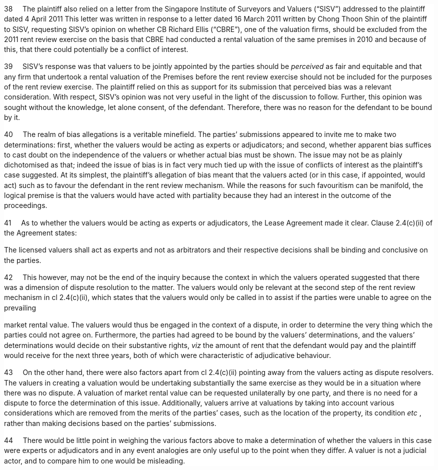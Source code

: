 38     The plaintiff also relied on a letter from the Singapore Institute of Surveyors and Valuers (“SISV”) addressed to the plaintiff dated 4 April 2011 This letter was written in response to a letter dated 16 March 2011 written by Chong Thoon Shin of the plaintiff to SISV, requesting SISV’s opinion on whether CB Richard Ellis (“CBRE”), one of the valuation firms, should be excluded from the 2011 rent review exercise on the basis that CBRE had conducted a rental valuation of the same premises in 2010 and because of this, that there could potentially be a conflict of interest. 

39     SISV’s response was that valuers to be jointly appointed by the parties should be _perceived_ as fair and equitable and that any firm that undertook a rental valuation of the Premises before the rent review exercise should not be included for the purposes of the rent review exercise. The plaintiff relied on this as support for its submission that perceived bias was a relevant consideration. With respect, SISV’s opinion was not very useful in the light of the discussion to follow. Further, this opinion was sought without the knowledge, let alone consent, of the defendant. Therefore, there was no reason for the defendant to be bound by it. 

40     The realm of bias allegations is a veritable minefield. The parties’ submissions appeared to invite me to make two determinations: first, whether the valuers would be acting as experts or adjudicators; and second, whether apparent bias suffices to cast doubt on the independence of the valuers or whether actual bias must be shown. The issue may not be as plainly dichotomised as that; indeed the issue of bias is in fact very much tied up with the issue of conflicts of interest as the plaintiff’s case suggested. At its simplest, the plaintiff’s allegation of bias meant that the valuers acted (or in this case, if appointed, would act) such as to favour the defendant in the rent review mechanism. While the reasons for such favouritism can be manifold, the logical premise is that the valuers would have acted with partiality because they had an interest in the outcome of the proceedings. 

41     As to whether the valuers would be acting as experts or adjudicators, the Lease Agreement made it clear. Clause 2.4(c)(ii) of the Agreement states: 

 The licensed valuers shall act as experts and not as arbitrators and their respective decisions shall be binding and conclusive on the parties. 

42     This however, may not be the end of the inquiry because the context in which the valuers operated suggested that there was a dimension of dispute resolution to the matter. The valuers would only be relevant at the second step of the rent review mechanism in cl 2.4(c)(ii), which states that the valuers would only be called in to assist if the parties were unable to agree on the prevailing 


market rental value. The valuers would thus be engaged in the context of a dispute, in order to determine the very thing which the parties could not agree on. Furthermore, the parties had agreed to be bound by the valuers’ determinations, and the valuers’ determinations would decide on their substantive rights, _viz_ the amount of rent that the defendant would pay and the plaintiff would receive for the next three years, both of which were characteristic of adjudicative behaviour. 

43     On the other hand, there were also factors apart from cl 2.4(c)(ii) pointing away from the valuers acting as dispute resolvers. The valuers in creating a valuation would be undertaking substantially the same exercise as they would be in a situation where there was no dispute. A valuation of market rental value can be requested unilaterally by one party, and there is no need for a dispute to force the determination of this issue. Additionally, valuers arrive at valuations by taking into account various considerations which are removed from the merits of the parties’ cases, such as the location of the property, its condition _etc_ , rather than making decisions based on the parties’ submissions. 

44     There would be little point in weighing the various factors above to make a determination of whether the valuers in this case were experts or adjudicators and in any event analogies are only useful up to the point when they differ. A valuer is not a judicial actor, and to compare him to one would be misleading. 
